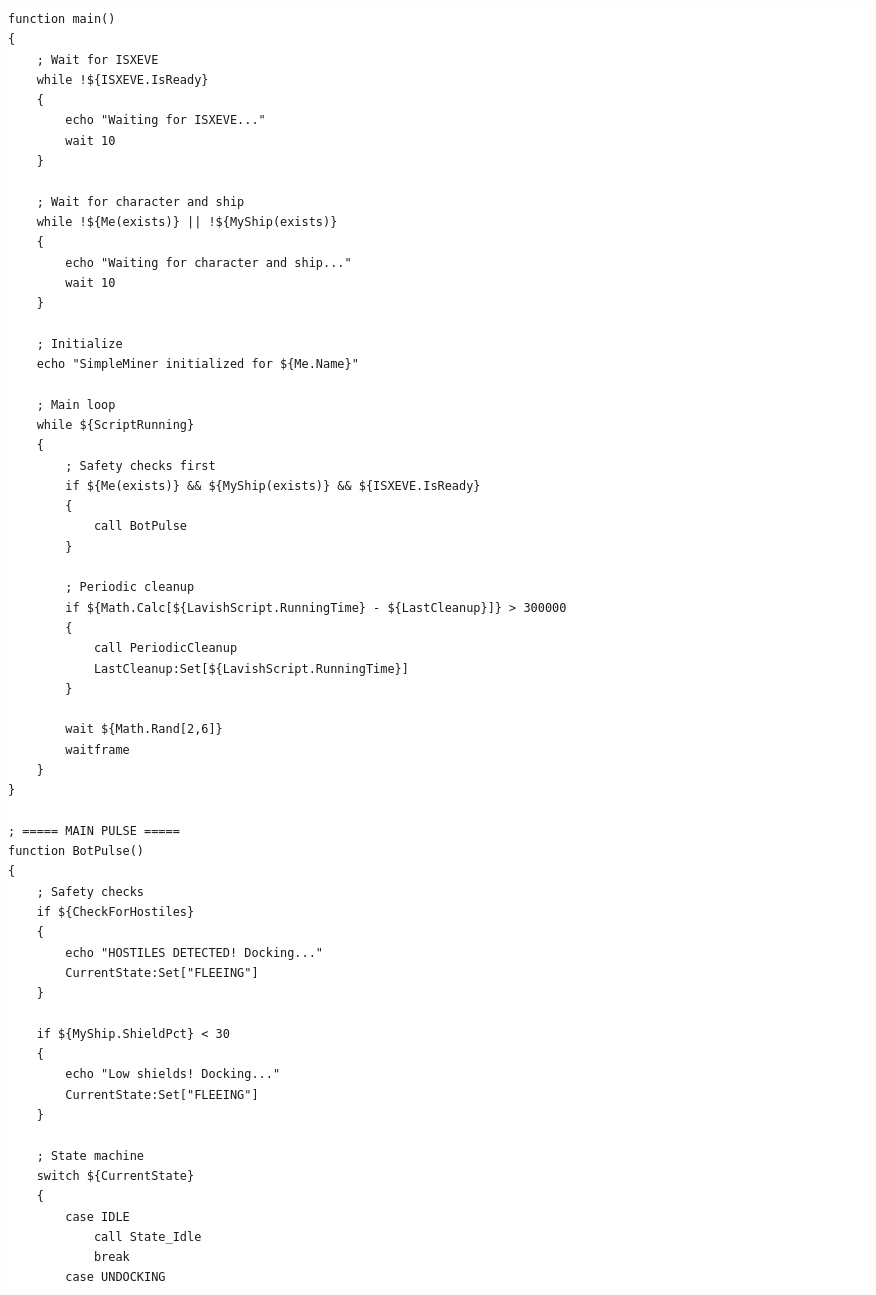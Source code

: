 ```lavish
function main()
{
    ; Wait for ISXEVE
    while !${ISXEVE.IsReady}
    {
        echo "Waiting for ISXEVE..."
        wait 10
    }

    ; Wait for character and ship
    while !${Me(exists)} || !${MyShip(exists)}
    {
        echo "Waiting for character and ship..."
        wait 10
    }

    ; Initialize
    echo "SimpleMiner initialized for ${Me.Name}"

    ; Main loop
    while ${ScriptRunning}
    {
        ; Safety checks first
        if ${Me(exists)} && ${MyShip(exists)} && ${ISXEVE.IsReady}
        {
            call BotPulse
        }

        ; Periodic cleanup
        if ${Math.Calc[${LavishScript.RunningTime} - ${LastCleanup}]} > 300000
        {
            call PeriodicCleanup
            LastCleanup:Set[${LavishScript.RunningTime}]
        }

        wait ${Math.Rand[2,6]}
        waitframe
    }
}

; ===== MAIN PULSE =====
function BotPulse()
{
    ; Safety checks
    if ${CheckForHostiles}
    {
        echo "HOSTILES DETECTED! Docking..."
        CurrentState:Set["FLEEING"]
    }

    if ${MyShip.ShieldPct} < 30
    {
        echo "Low shields! Docking..."
        CurrentState:Set["FLEEING"]
    }

    ; State machine
    switch ${CurrentState}
    {
        case IDLE
            call State_Idle
            break
        case UNDOCKING
```